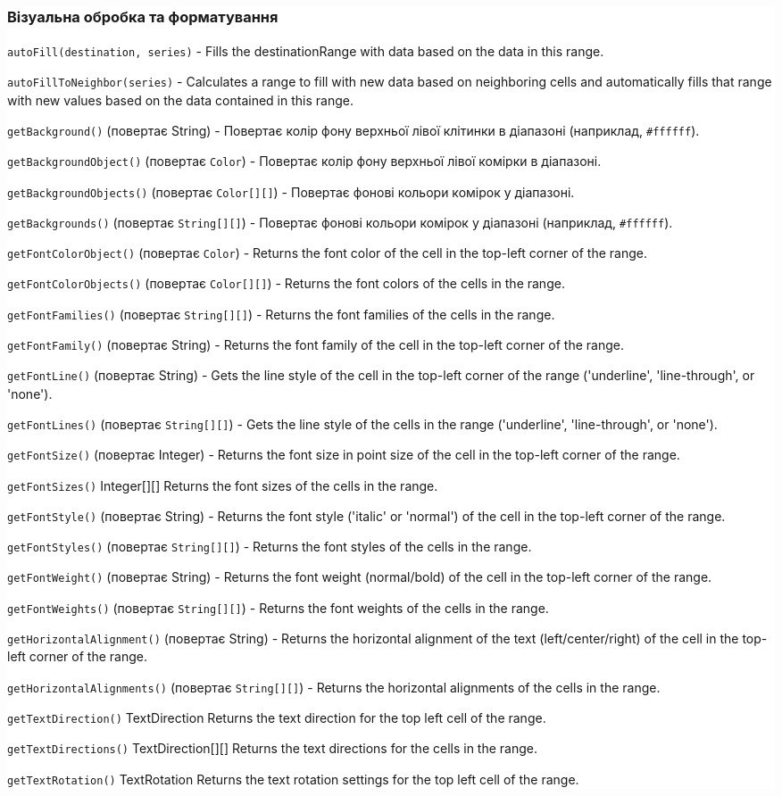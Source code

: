 ### Візуальна обробка та форматування

`autoFill(destination, series)` - Fills the destinationRange with data based on the data in this range.

`autoFillToNeighbor(series)` - Calculates a range to fill with new data based on neighboring cells and automatically fills that range with new values based on the data contained in this range.

`getBackground()` (повертає String) - Повертає колір фону верхньої лівої клітинки в діапазоні (наприклад, `#ffffff`).

`getBackgroundObject()` (повертає `Color`) - Повертає колір фону верхньої лівої комірки в діапазоні.

`getBackgroundObjects()` (повертає `Color[][]`) - Повертає фонові кольори комірок у діапазоні.

`getBackgrounds()` (повертає `String[][]`) - Повертає фонові кольори комірок у діапазоні (наприклад, `#ffffff`).

`getFontColorObject()` (повертає	`Color`) - Returns the font color of the cell in the top-left corner of the range.

`getFontColorObjects()` (повертає	`Color[][]`) - Returns the font colors of the cells in the range.

`getFontFamilies()` (повертає	`String[][]`) - Returns the font families of the cells in the range.

`getFontFamily()` (повертає	String) - Returns the font family of the cell in the top-left corner of the range.

`getFontLine()` (повертає	String) - Gets the line style of the cell in the top-left corner of the range ('underline', 'line-through', or 'none').

`getFontLines()` (повертає	`String[][]`) - Gets the line style of the cells in the range ('underline', 'line-through', or 'none').

`getFontSize()` (повертає Integer) - Returns the font size in point size of the cell in the top-left corner of the range.

`getFontSizes()`	Integer[][]	Returns the font sizes of the cells in the range.

`getFontStyle()` (повертає	String) - Returns the font style ('italic' or 'normal') of the cell in the top-left corner of the range.

`getFontStyles()` (повертає	`String[][]`) - Returns the font styles of the cells in the range.

`getFontWeight()` (повертає	String) - Returns the font weight (normal/bold) of the cell in the top-left corner of the range.

`getFontWeights()` (повертає	`String[][]`) - Returns the font weights of the cells in the range.

`getHorizontalAlignment()` (повертає	String) - Returns the horizontal alignment of the text (left/center/right) of the cell in the top-left corner of the range.

`getHorizontalAlignments()` (повертає	`String[][]`) - Returns the horizontal alignments of the cells in the range.

`getTextDirection()`	TextDirection	Returns the text direction for the top left cell of the range.

`getTextDirections()`	TextDirection[][]	Returns the text directions for the cells in the range.

`getTextRotation()`	TextRotation	Returns the text rotation settings for the top left cell of the range.
